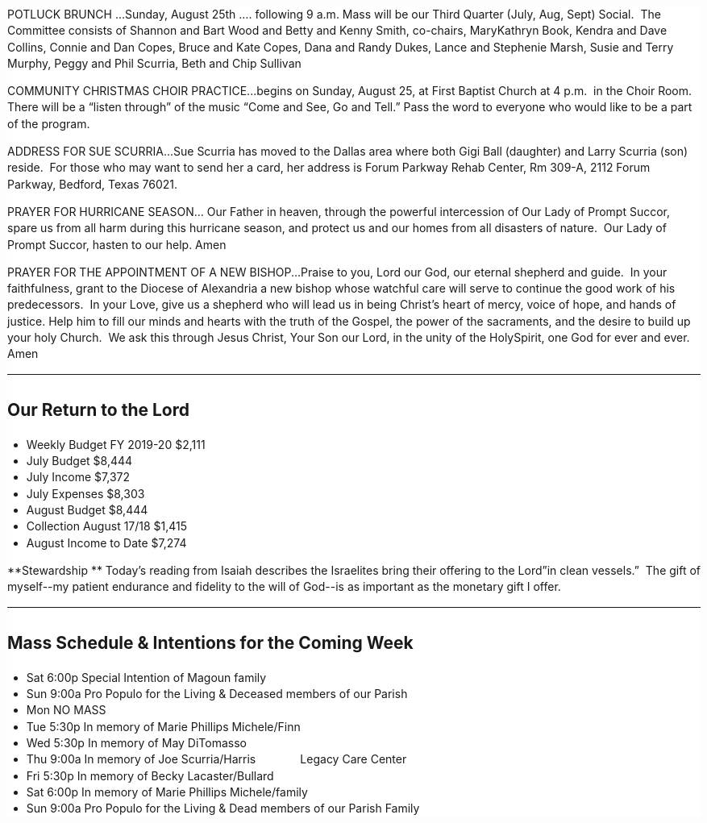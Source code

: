 POTLUCK BRUNCH …Sunday, August 25th …. following 9 a.m. Mass will be our Third Quarter (July, Aug, Sept) Social.  The Committee consists of Shannon and Bart Wood and Betty and Kenny Smith, co-chairs, MaryKathryn Book, Kendra and Dave Collins, Connie and Dan Copes, Bruce and Kate Copes, Dana and Randy Dukes, Lance and Stephenie Marsh, Susie and Terry Murphy, Peggy and Phil Scurria, Beth and Chip Sullivan

COMMUNITY CHRISTMAS CHOIR PRACTICE...begins on Sunday, August 25, at First Baptist Church at 4 p.m.  in the Choir Room. There will be a “listen through” of the music “Come and See, Go and Tell.” Pass the word to everyone who would like to be a part of the program.

ADDRESS FOR SUE SCURRIA...Sue Scurria has moved to the Dallas area where both Gigi Ball (daughter) and Larry Scurria (son) reside.  For those who may want to send her a card, her address is Forum Parkway Rehab Center, Rm 309-A, 2112 Forum Parkway, Bedford, Texas 76021.

PRAYER FOR HURRICANE SEASON… Our Father in heaven, through the powerful intercession of Our Lady of Prompt Succor, spare us from all harm during this hurricane season, and protect us and our homes from all disasters of nature.  Our Lady of Prompt Succor, hasten to our help. Amen

PRAYER FOR THE APPOINTMENT OF A NEW BISHOP...Praise to you, Lord our God, our eternal shepherd and guide.  In your faithfulness, grant to the Diocese of Alexandria a new bishop whose watchful care will serve to continue the good work of his predecessors.  In your Love, give us a shepherd who will lead us in being Christ’s heart of mercy, voice of hope, and hands of justice. Help him to fill our minds and hearts with the truth of the Gospel, the power of the sacraments, and the desire to build up your holy Church.  We ask this through Jesus Christ, Your Son our Lord, in the unity of the HolySpirit, one God for ever and ever. Amen

---

## Our Return to the Lord

- Weekly Budget FY 2019-20 \$2,111
- July Budget \$8,444
- July Income \$7,372
- July Expenses \$8,303
- August Budget \$8,444
- Collection August 17/18 \$1,415
- August Income to Date \$7,274

**Stewardship ** Today’s reading from Isaiah describes the Israelites bring their offering to the Lord”in clean vessels.”  The gift of myself--my patient endurance and fidelity to the will of God--is as important as the monetary gift I offer.

---

## Mass Schedule & Intentions for the Coming Week

- Sat 6:00p Special Intention of Magoun family
- Sun 9:00a Pro Populo for the Living & Deceased members of our Parish
- Mon NO MASS
- Tue 5:30p In memory of Marie Phillips Michele/Finn
- Wed 5:30p In memory of May DiTomasso
- Thu 9:00a In memory of Joe Scurria/Harris              Legacy Care Center
- Fri 5:30p In memory of Becky Lacaster/Bullard
- Sat 6:00p In memory of Marie Phillips Michele/family
- Sun 9:00a Pro Populo for the Living & Dead members of our Parish Family
